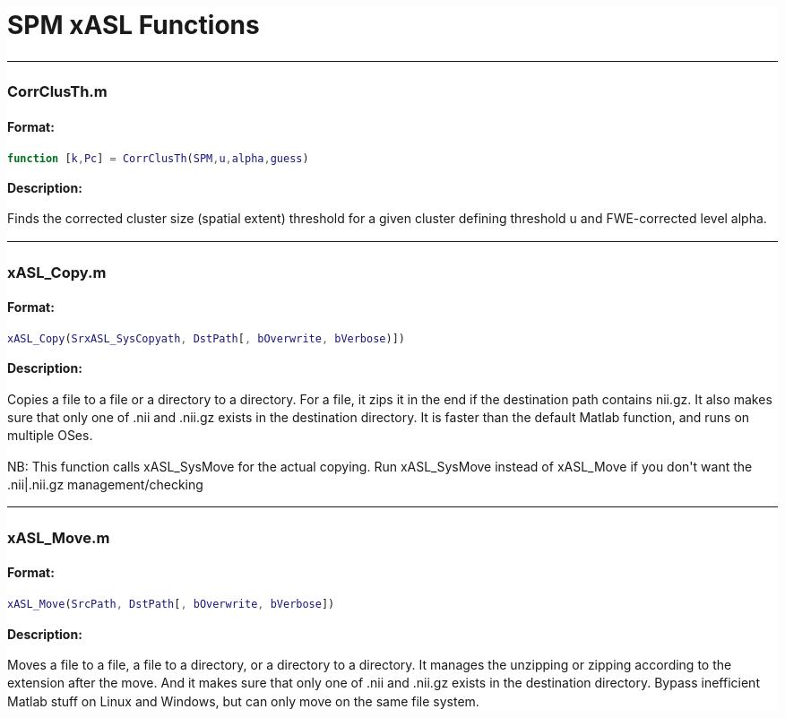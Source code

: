 # SPM xASL Functions

----
### CorrClusTh.m

**Format:**

```matlab
function [k,Pc] = CorrClusTh(SPM,u,alpha,guess)
```

**Description:**

Finds the corrected cluster size (spatial extent) threshold for a given
cluster defining threshold u and FWE-corrected level alpha.


----
### xASL\_Copy.m

**Format:**

```matlab
xASL_Copy(SrxASL_SysCopyath, DstPath[, bOverwrite, bVerbose)])
```

**Description:**

Copies a file to a file or a directory to a directory. For a file, it zips it in the end if the destination path contains nii.gz.
It also makes sure that only one of .nii and .nii.gz exists
in the destination directory. It is faster than the default
Matlab function, and runs on multiple OSes.

NB: This function calls xASL\_SysMove for the actual copying.
Run xASL\_SysMove instead of xASL\_Move if you don't want the
.nii|.nii.gz management/checking


----
### xASL\_Move.m

**Format:**

```matlab
xASL_Move(SrcPath, DstPath[, bOverwrite, bVerbose])
```

**Description:**

Moves a file to a file, a file to a directory, or a directory to a directory. It manages the unzipping or zipping according to the extension
after the move. And it makes sure that only one of .nii and .nii.gz exists in the destination directory.
Bypass inefficient Matlab stuff on Linux and Windows, but
can only move on the same file system.

